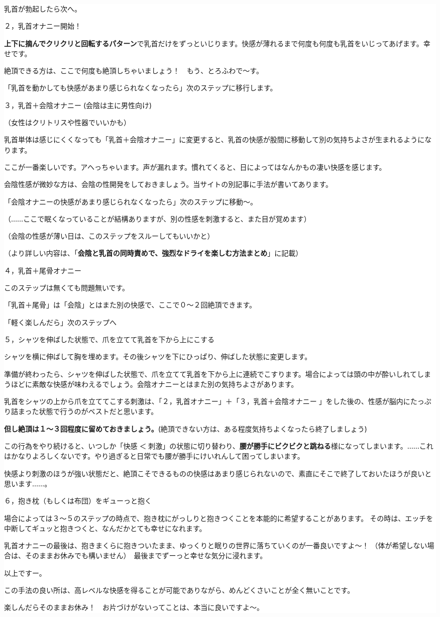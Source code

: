 乳首が勃起したら次へ。


２，乳首オナニー開始！

**上下に摘んでクリクリと回転するパターン**で乳首だけをずっといじります。快感が薄れるまで何度も何度も乳首をいじってあげます。幸せです。

絶頂できる方は、ここで何度も絶頂しちゃいましょう！　もう、とろふわで～す。

「乳首を動かしても快感があまり感じられなくなったら」次のステップに移行します。


３，乳首＋会陰オナニー (会陰は主に男性向け)

（女性はクリトリスや性器でいいかも）

乳首単体は感じにくくなっても「乳首＋会陰オナニー」に変更すると、乳首の快感が股間に移動して別の気持ちよさが生まれるようになります。

ここが一番楽しいです。アヘっちゃいます。声が漏れます。慣れてくると、日によってはなんかもの凄い快感を感じます。

会陰性感が微妙な方は、会陰の性開発をしておきましょう。当サイトの別記事に手法が書いてあります。

「会陰オナニーの快感があまり感じられなくなったら」次のステップに移動～。

（……ここで眠くなっていることが結構ありますが、別の性感を刺激すると、また目が覚めます）

（会陰の性感が薄い日は、このステップをスルーしてもいいかと）

（より詳しい内容は、「**会陰と乳首の同時責めで、強烈なドライを楽しむ方法まとめ**」に記載）


４，乳首＋尾骨オナニー

このステップは無くても問題無いです。

「乳首＋尾骨」は「会陰」とはまた別の快感で、ここで０～２回絶頂できます。

「軽く楽しんだら」次のステップへ


５，シャツを伸ばした状態で、爪を立てて乳首を下から上にこする

シャツを横に伸ばして胸を埋めます。その後シャツを下にひっぱり、伸ばした状態に変更します。

準備が終わったら、シャツを伸ばした状態で、爪を立てて乳首を下から上に連続でこすります。場合によっては頭の中が酔いしれてしまうほどに素敵な快感が味わえるでしょう。会陰オナニーとはまた別の気持ちよさがあります。

乳首をシャツの上から爪を立ててこする刺激は、「２，乳首オナニー」＋「３，乳首＋会陰オナニー 」をした後の、性感が脳内にたっぷり詰まった状態で行うのがベストだと思います。


**但し絶頂は１～３回程度に留めておきましょう。**(絶頂できない方は、ある程度気持ちよくなったら終了しましょう)

この行為をやり続けると、いつしか「快感 ＜ 刺激」の状態に切り替わり、**腰が勝手にビクビクと跳ねる**様になってしまいます。……これはかなりよろしくないです。やり過ぎると日常でも腰が勝手にけいれんして困ってしまいます。

快感より刺激のほうが強い状態だと、絶頂こそできるものの快感はあまり感じられないので、素直にそこで終了しておいたほうが良いと思います……。


６，抱き枕（もしくは布団）をギューっと抱く

場合によっては３～５のステップの時点で、抱き枕にがっしりと抱きつくことを本能的に希望することがあります。
その時は、エッチを中断してギュッと抱きつくと、なんだかとても幸せになれます。

乳首オナニーの最後は、抱きまくらに抱きついたまま、ゆっくりと眠りの世界に落ちていくのが一番良いですよ～！ （体が希望しない場合は、そのままお休みでも構いません）　最後までずーっと幸せな気分に浸れます。


以上ですー。

この手法の良い所は、高レベルな快感を得ることが可能でありながら、めんどくさいことが全く無いことです。

楽しんだらそのままお休み！　お片づけがないってことは、本当に良いですよ～。